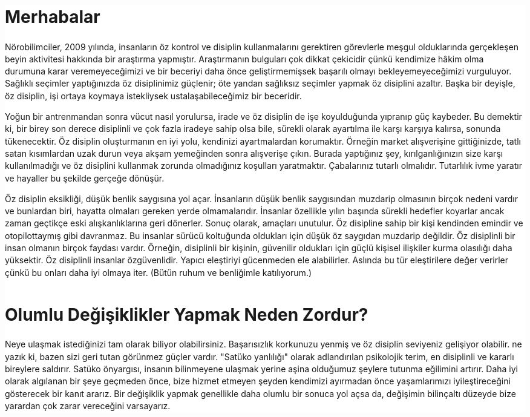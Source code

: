 # Merhabalar
Nörobilimciler, 2009 yılında, insanların öz kontrol ve disiplin kullanmalarını gerektiren görevlerle meşgul olduklarında gerçekleşen beyin aktivitesi hakkında bir araştırma yapmıştır.
Araştırmanın bulguları çok dikkat çekicidir çünkü kendimize hâkim olma durumuna karar veremeyeceğimizi ve bir beceriyi daha önce geliştirmemişsek başarılı olmayı bekleyemeyeceğimizi vurguluyor.
Sağlıklı seçimler yaptığınızda öz disiplinimiz güçlenir; öte yandan sağlıksız seçimler yapmak öz disiplini azaltır.
Başka bir deyişle, öz disiplin, işi ortaya koymaya istekliysek ustalaşabileceğimiz bir beceridir.

Yoğun bir antrenmandan sonra vücut nasıl yorulursa, irade ve öz disiplin de işe koyulduğunda yıpranıp güç kaybeder.
Bu demektir ki, bir birey son derece disiplinli ve çok fazla iradeye sahip olsa bile, sürekli olarak ayartılma ile karşı karşıya kalırsa, sonunda tükenecektir.
Öz disiplin oluşturmanın en iyi yolu, kendinizi ayartmalardan korumaktır.
Örneğin market alışverişine gittiğinizde, tatlı satan kısımlardan uzak durun veya akşam yemeğinden sonra alışverişe çıkın.
Burada yaptığınız şey, kırılganlığınızın size karşı kullanılmadığı ve öz disiplini kullanmak zorunda olmadığınız koşulları yaratmaktır.
Çabalarınız tutarlı olmalıdır.
Tutarlılık ivme yaratır ve hayaller bu şekilde gerçeğe dönüşür.

Öz disiplin eksikliği, düşük benlik saygısına yol açar.
İnsanların düşük benlik saygısından muzdarip olmasının birçok nedeni vardır ve bunlardan biri, hayatta olmaları gereken yerde olmamalarıdır.
İnsanlar özellikle yılın başında sürekli hedefler koyarlar ancak zaman geçtikçe eski alışkanlıklarına geri dönerler.
Sonuç olarak, amaçları unutulur.
Öz disipline sahip bir kişi kendinden emindir ve otopilottaymış gibi davranmaz.
Bu insanlar sürücü koltuğunda oldukları için düşük öz saygıdan muzdarip değildir.
Öz disiplinli bir insan olmanın birçok faydası vardır.
Örneğin, disiplinli bir kişinin, güvenilir oldukları için güçlü kişisel ilişkiler kurma olasılığı daha yüksektir.
Öz disiplinli insanlar özgüvenlidir.
Yapıcı eleştiriyi gücenmeden ele alabilirler.
Aslında bu tür eleştirilere değer verirler çünkü bu onları daha iyi olmaya iter. (Bütün ruhum ve benliğimle katılıyorum.)

# Olumlu Değişiklikler Yapmak Neden Zordur?
Neye ulaşmak istediğinizi tam olarak biliyor olabilirsiniz.
Başarısızlık korkunuzu yenmiş ve öz disiplin seviyeniz gelişiyor olabilir.
ne yazık ki, bazen sizi geri tutan görünmez güçler vardır.
"Satüko yanlılığı" olarak adlandırılan psikolojik terim, en disiplinli ve kararlı bireylere saldırır.
Satüko önyargısı, insanın bilinmeyene ulaşmak yerine aşina olduğumuz şeylere tutunma eğilimini artırır.
Daha iyi olarak algılanan bir şeye geçmeden önce, bize hizmet etmeyen şeyden kendimizi ayırmadan önce yaşamlarımızı iyileştireceğini gösterecek bir kanıt ararız.
Bir değişiklik yapmak genellikle daha olumlu bir sonuca yol açsa da, değişimin bilinçaltı düzeyde bize yarardan çok zarar vereceğini varsayarız.
